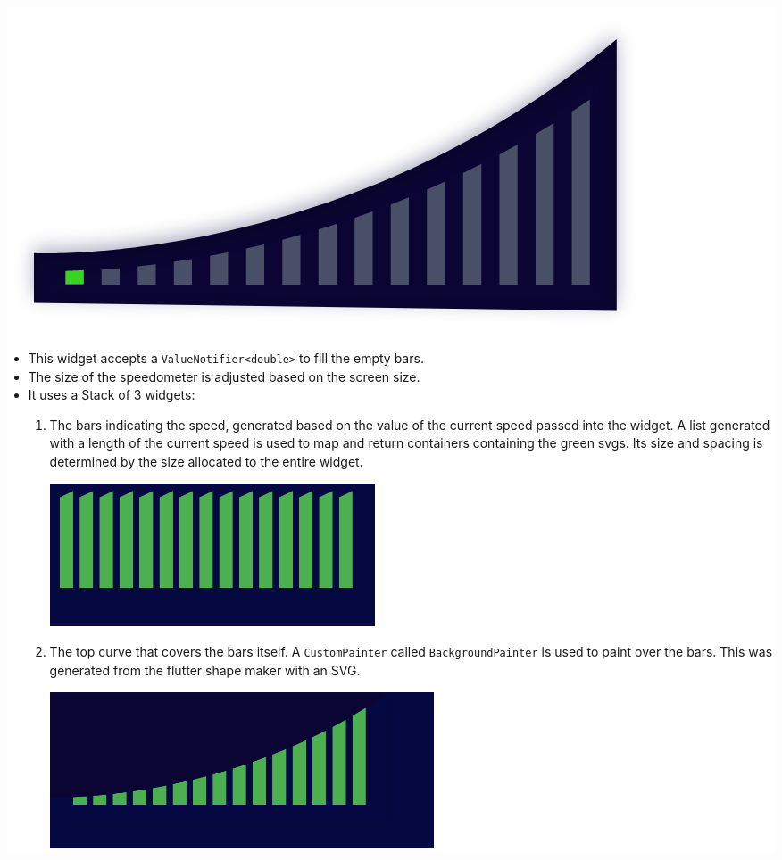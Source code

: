 ![Untitled](Controller%20165b42cd565049c58c18eb25a4c1f4ac/Untitled%202.png)

- This widget accepts a `ValueNotifier<double>` to fill the empty bars.
- The size of the speedometer is adjusted based on the screen size.
- It uses a Stack of 3 widgets:
    1. The bars indicating the speed, generated based on the value of the current speed passed into the widget. A list generated with a length of the current speed is used to map and return containers containing the green svgs. Its size and spacing is determined by the size allocated to the entire widget.
        
        ![Untitled](Controller%20165b42cd565049c58c18eb25a4c1f4ac/Untitled%203.png)
        
    2. The top curve that covers the bars itself. A `CustomPainter` called `BackgroundPainter` is used to paint over the bars. This was generated from the flutter shape maker with an SVG.
        
        ![Untitled](Controller%20165b42cd565049c58c18eb25a4c1f4ac/Untitled%204.png)
        